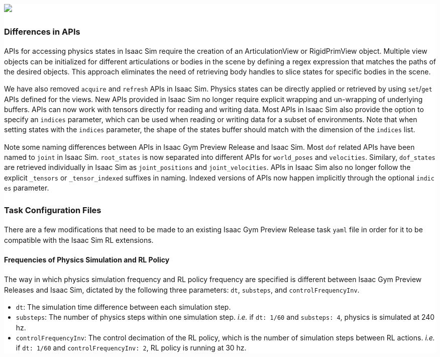 <img src="./media/JointAPI.png" width="500"/>


### Differences in APIs

APIs for accessing physics states in Isaac Sim require the creation of an ArticulationView or RigidPrimView
object. Multiple view objects can be initialized for different articulations or bodies in the scene by defining
a regex expression that matches the paths of the desired objects. This approach eliminates the need of retrieving
body handles to slice states for specific bodies in the scene. 

We have also removed `acquire` and `refresh` APIs in Isaac Sim. Physics states can be directly applied or retrieved
by using `set`/`get` APIs defined for the views.
New APIs provided in Isaac Sim no longer require explicit wrapping and un-wrapping of underlying buffers. 
APIs can now work with tensors directly for reading and writing data. Most APIs in Isaac Sim also provide
the option to specify an `indices` parameter, which can be used when reading or writing data for a subset
of environments. Note that when setting states with the `indices` parameter, the shape of the states buffer
should match with the dimension of the `indices` list.

Note some naming differences between APIs in Isaac Gym Preview Release and Isaac Sim. Most `dof` related APIs have been
named to `joint` in Isaac Sim. `root_states` is now separated into different APIs for `world_poses` and `velocities`. 
Similary, `dof_states` are retrieved individually in Isaac Sim as `joint_positions` and `joint_velocities`. 
APIs in Isaac Sim also no longer follow the explicit `_tensors` or `_tensor_indexed` suffixes in naming.
Indexed versions of APIs now happen implicitly through the optional `indices` parameter.


### Task Configuration Files

There are a few modifications that need to be made to an existing Isaac Gym Preview Release 
task `yaml` file in order for it to be compatible with the Isaac Sim RL extensions. 

#### Frequencies of Physics Simulation and RL Policy

The way in which physics simulation frequency and RL policy frequency are specified is different
between Isaac Gym Preview Releases and Isaac Sim, dictated by the following three 
parameters: `dt`, `substeps`, and `controlFrequencyInv`. 

- `dt`: The simulation time difference between each simulation step.
- `substeps`: The number of physics steps within one simulation step. *i.e.* if `dt: 1/60`
and `substeps: 4`, physics is simulated at 240 hz. 
- `controlFrequencyInv`: The control decimation of the RL policy, which is the number of 
simulation steps between RL actions. *i.e.* if `dt: 1/60` and `controlFrequencyInv: 2`,
RL policy is running at 30 hz. 
